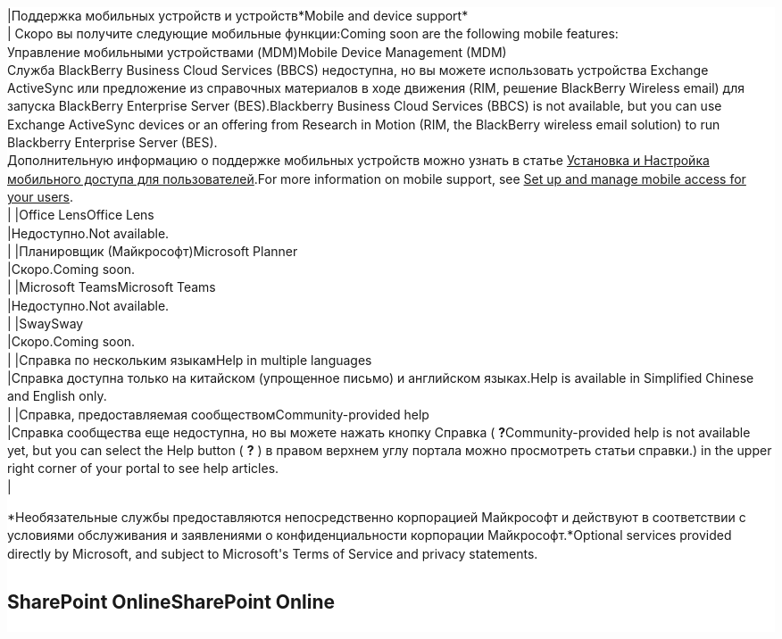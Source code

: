 |<span data-ttu-id="b3a9b-140">Поддержка мобильных устройств и устройств\*</span><span class="sxs-lookup"><span data-stu-id="b3a9b-140">Mobile and device support\*</span></span>  <br/> | <span data-ttu-id="b3a9b-141">Скоро вы получите следующие мобильные функции:</span><span class="sxs-lookup"><span data-stu-id="b3a9b-141">Coming soon are the following mobile features:</span></span>  <br/>  <span data-ttu-id="b3a9b-142">Управление мобильными устройствами (MDM)</span><span class="sxs-lookup"><span data-stu-id="b3a9b-142">Mobile Device Management (MDM)</span></span>  <br/>  <span data-ttu-id="b3a9b-143">Служба BlackBerry Business Cloud Services (BBCS) недоступна, но вы можете использовать устройства Exchange ActiveSync или предложение из справочных материалов в ходе движения (RIM, решение BlackBerry Wireless email) для запуска BlackBerry Enterprise Server (BES).</span><span class="sxs-lookup"><span data-stu-id="b3a9b-143">Blackberry Business Cloud Services (BBCS) is not available, but you can use Exchange ActiveSync devices or an offering from Research in Motion (RIM, the BlackBerry wireless email solution) to run Blackberry Enterprise Server (BES).</span></span>  <br/>  <span data-ttu-id="b3a9b-144">Дополнительную информацию о поддержке мобильных устройств можно узнать в статье [Установка и Настройка мобильного доступа для пользователей](https://support.office.com/article/01fff219-4492-40f2-82d3-fd2ffc0ad802).</span><span class="sxs-lookup"><span data-stu-id="b3a9b-144">For more information on mobile support, see [Set up and manage mobile access for your users](https://support.office.com/article/01fff219-4492-40f2-82d3-fd2ffc0ad802).</span></span>  <br/> |
|<span data-ttu-id="b3a9b-145">Office Lens</span><span class="sxs-lookup"><span data-stu-id="b3a9b-145">Office Lens</span></span>  <br/> |<span data-ttu-id="b3a9b-146">Недоступно.</span><span class="sxs-lookup"><span data-stu-id="b3a9b-146">Not available.</span></span>  <br/> |
|<span data-ttu-id="b3a9b-147">Планировщик (Майкрософт)</span><span class="sxs-lookup"><span data-stu-id="b3a9b-147">Microsoft Planner</span></span>  <br/> |<span data-ttu-id="b3a9b-148">Скоро.</span><span class="sxs-lookup"><span data-stu-id="b3a9b-148">Coming soon.</span></span>  <br/> |
|<span data-ttu-id="b3a9b-149">Microsoft Teams</span><span class="sxs-lookup"><span data-stu-id="b3a9b-149">Microsoft Teams</span></span>  <br/> |<span data-ttu-id="b3a9b-150">Недоступно.</span><span class="sxs-lookup"><span data-stu-id="b3a9b-150">Not available.</span></span>  <br/> |
|<span data-ttu-id="b3a9b-151">Sway</span><span class="sxs-lookup"><span data-stu-id="b3a9b-151">Sway</span></span>  <br/> |<span data-ttu-id="b3a9b-152">Скоро.</span><span class="sxs-lookup"><span data-stu-id="b3a9b-152">Coming soon.</span></span>  <br/> |
|<span data-ttu-id="b3a9b-153">Справка по нескольким языкам</span><span class="sxs-lookup"><span data-stu-id="b3a9b-153">Help in multiple languages</span></span>  <br/> |<span data-ttu-id="b3a9b-154">Справка доступна только на китайском (упрощенное письмо) и английском языках.</span><span class="sxs-lookup"><span data-stu-id="b3a9b-154">Help is available in Simplified Chinese and English only.</span></span>  <br/> |
|<span data-ttu-id="b3a9b-155">Справка, предоставляемая сообществом</span><span class="sxs-lookup"><span data-stu-id="b3a9b-155">Community-provided help</span></span>  <br/> |<span data-ttu-id="b3a9b-156">Справка сообщества еще недоступна, но вы можете нажать кнопку Справка ( **?**</span><span class="sxs-lookup"><span data-stu-id="b3a9b-156">Community-provided help is not available yet, but you can select the Help button ( **?**</span></span> <span data-ttu-id="b3a9b-157">) в правом верхнем углу портала можно просмотреть статьи справки.</span><span class="sxs-lookup"><span data-stu-id="b3a9b-157">) in the upper right corner of your portal to see help articles.</span></span>  <br/> |
   
<span data-ttu-id="b3a9b-158">\*Необязательные службы предоставляются непосредственно корпорацией Майкрософт и действуют в соответствии с условиями обслуживания и заявлениями о конфиденциальности корпорации Майкрософт.</span><span class="sxs-lookup"><span data-stu-id="b3a9b-158">\*Optional services provided directly by Microsoft, and subject to Microsoft's Terms of Service and privacy statements.</span></span>
  
## <a name="sharepoint-online"></a><span data-ttu-id="b3a9b-159">SharePoint Online</span><span class="sxs-lookup"><span data-stu-id="b3a9b-159">SharePoint Online</span></span>

|||
|:-----|:-----|